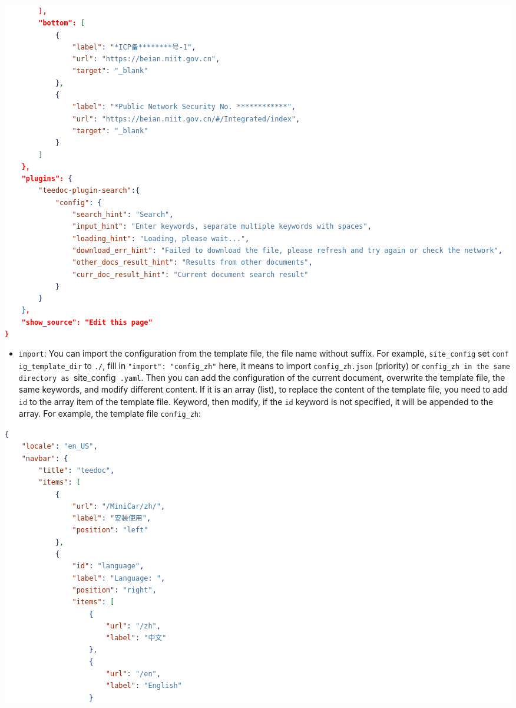 ```json
        ],
        "bottom": [
            {
                "label": "*ICP备********号-1",
                "url": "https://beian.miit.gov.cn",
                "target": "_blank"
            },
            {
                "label": "*Public Network Security No. ************",
                "url": "https://beian.miit.gov.cn/#/Integrated/index",
                "target": "_blank"
            }
        ]
    },
    "plugins": {
        "teedoc-plugin-search":{
            "config": {
                "search_hint": "Search",
                "input_hint": "Enter keywords, separate multiple keywords with spaces",
                "loading_hint": "Loading, please wait...",
                "download_err_hint": "Failed to download the file, please refresh and try again or check the network",
                "other_docs_result_hint": "Results from other documents",
                "curr_doc_result_hint": "Current document search result"
            }
        }
    },
    "show_source": "Edit this page"
}
```

* `import`: You can import the configuration from the template file, the file name without suffix. For example, `site_config` set `config_template_dir` to `./`, fill in `"import": "config_zh"` here, it means to import `config_zh.json` (priority) or `config_zh in the same directory as `site_config` .yaml`.
Then you can add the configuration of the current document, overwrite the template file, the same keywords, and modify different content. If it is an array (list), to replace the content of the template file, you need to add `id` to the array item of the template file. Keyword, then modify, if the `id` keyword is not specified, it will be appended to the array. For example, the template file `config_zh`:
```json
{
    "locale": "en_US",
    "navbar": {
        "title": "teedoc",
        "items": [
            {
                "url": "/MiniCar/zh/",
                "label": "安装使用",
                "position": "left"
            },
            {
                "id": "language",
                "label": "Language: ",
                "position": "right",
                "items": [
                    {
                        "url": "/zh",
                        "label": "中文"
                    },
                    {
                        "url": "/en",
                        "label": "English"
                    }
```